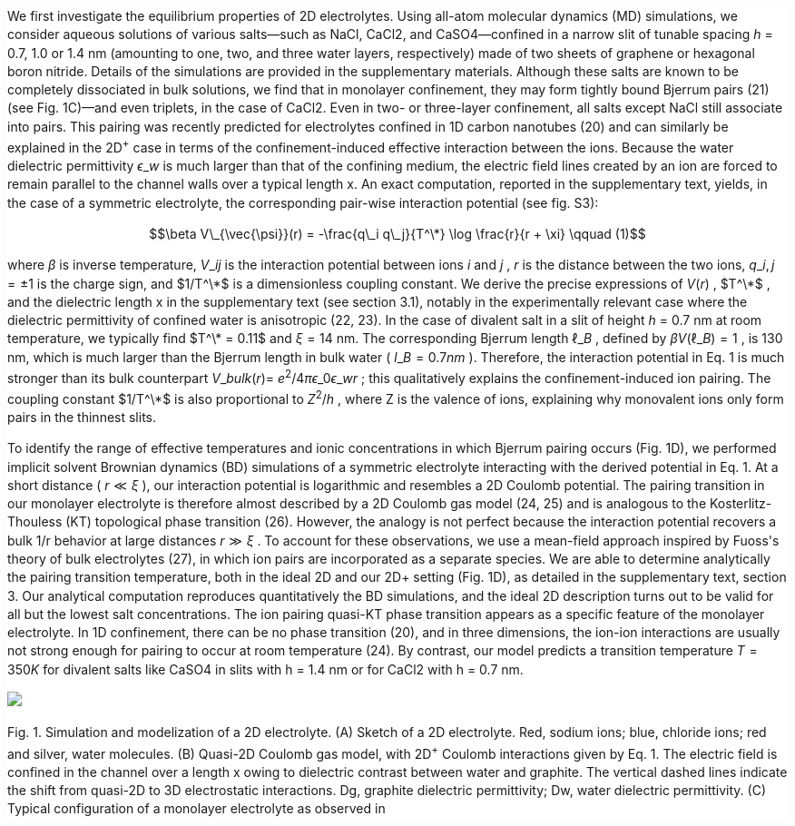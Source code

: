 We first investigate the equilibrium properties of 2D electrolytes. Using all-atom molecular dynamics (MD) simulations, we consider aqueous solutions of various salts—such as NaCl, CaCl2, and CaSO4—confined in a narrow slit of tunable spacing  $h$  = 0.7, 1.0 or 1.4 nm (amounting to one, two, and three water layers, respectively) made of two sheets of graphene or hexagonal boron nitride. Details of the simulations are provided in the supplementary materials. Although these salts are known to be completely dissociated in bulk solutions, we find that in monolayer confinement, they may form tightly bound Bjerrum pairs (21) (see Fig. 1C)—and even triplets, in the case of CaCl2. Even in two- or three-layer confinement, all salts except NaCl still associate into pairs. This pairing was recently predicted for electrolytes confined in 1D carbon nanotubes (20) and can similarly be explained in the 2D<sup>+</sup> case in terms of the confinement-induced effective interaction between the ions. Because the water dielectric permittivity  $\epsilon\_w$  is much larger than that of the confining medium, the electric field lines created by an ion are forced to remain parallel to the channel walls over a typical length x. An exact computation, reported in the supplementary text, yields, in the case of a symmetric electrolyte, the corresponding pair-wise interaction potential (see fig. S3):

$$\beta V\_{\vec{\psi}}(r) = -\frac{q\_i q\_j}{T^\*} \log \frac{r}{r + \xi} \qquad (1)$$

where  $\beta$  is inverse temperature,  $V\_{ij}$  is the interaction potential between ions  $i$  and  $j$ ,  $r$  is the distance between the two ions,  $q\_{i,j} = \pm 1$  is the charge sign, and  $1/T^\*$  is a dimensionless coupling constant. We derive the precise expressions of  $V(r)$ ,  $T^\*$ , and the dielectric length x in the supplementary text (see section 3.1), notably in the experimentally relevant case where the dielectric permittivity of confined water is anisotropic (22, 23). In the case of divalent salt in a slit of height  $h$  = 0.7 nm at room temperature, we typically find  $T^\* = 0.11$  and  $\xi = 14$  nm. The corresponding Bjerrum length  $\ell\_B$ , defined by  $\beta V(\ell\_B) = 1$ , is 130 nm, which is much larger than the Bjerrum length in bulk water ( $l\_B = 0.7nm$ ). Therefore, the interaction potential in Eq. 1 is much stronger than its bulk counterpart  $V\_{bulk}(r) =$   $e^2/4\pi\epsilon\_0\epsilon\_w r$ ; this qualitatively explains the confinement-induced ion pairing. The coupling constant  $1/T^\*$  is also proportional to  $Z^2/h$ , where Z is the valence of ions, explaining why monovalent ions only form pairs in the thinnest slits.

To identify the range of effective temperatures and ionic concentrations in which Bjerrum pairing occurs (Fig. 1D), we performed implicit solvent Brownian dynamics (BD) simulations of a symmetric electrolyte interacting with the derived potential in Eq. 1. At a short distance ( $r \ll \xi$ ), our interaction potential is logarithmic and resembles a 2D Coulomb potential. The pairing transition in our monolayer electrolyte is therefore almost described by a 2D Coulomb gas model (24, 25) and is analogous to the Kosterlitz-Thouless (KT) topological phase transition (26). However, the analogy is not perfect because the interaction potential recovers a bulk 1/r behavior at large distances  $r \gg \xi$ . To account for these observations, we use a mean-field approach inspired by Fuoss's theory of bulk electrolytes (27), in which ion pairs are incorporated as a separate species. We are able to determine analytically the pairing transition temperature, both in the ideal 2D and our 2D+ setting (Fig. 1D), as detailed in the supplementary text, section 3. Our analytical computation reproduces quantitatively the BD simulations, and the ideal 2D description turns out to be valid for all but the lowest salt concentrations. The ion pairing quasi-KT phase transition appears as a specific feature of the monolayer electrolyte. In 1D confinement, there can be no phase transition (20), and in three dimensions, the ion-ion interactions are usually not strong enough for pairing to occur at room temperature (24). By contrast, our model predicts a transition temperature  $T = 350 K$  for divalent salts like CaSO4 in slits with h = 1.4 nm or for CaCl2 with h = 0.7 nm.

![](_page_1_Figure_1.jpeg)

Fig. 1. Simulation and modelization of a 2D electrolyte. (A) Sketch of a 2D electrolyte. Red, sodium ions; blue, chloride ions; red and silver, water molecules. (B) Quasi-2D Coulomb gas model, with 2D<sup>+</sup> Coulomb interactions given by Eq. 1. The electric field is confined in the channel over a length x owing to dielectric contrast between water and graphite. The vertical dashed lines indicate the shift from quasi-2D to 3D electrostatic interactions. Dg, graphite dielectric permittivity; Dw, water dielectric permittivity. (C) Typical configuration of a monolayer electrolyte as observed in
